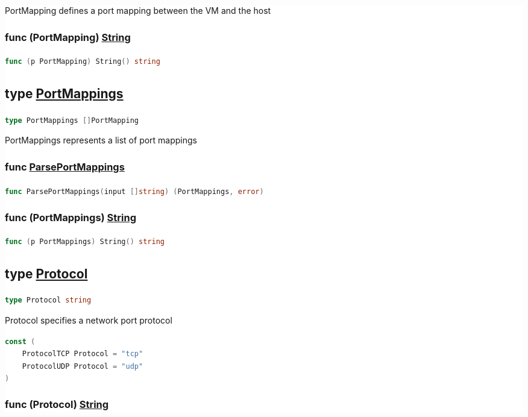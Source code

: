 PortMapping defines a port mapping between the VM and the host

### <a name="PortMapping.String">func</a> (PortMapping) [String](https://github.com/weaveworks/ignite/tree/master/pkg/apis/meta/v1alpha1/net.go?s=436:472#L23)

``` go
func (p PortMapping) String() string
```

## <a name="PortMappings">type</a> [PortMappings](https://github.com/weaveworks/ignite/tree/master/pkg/apis/meta/v1alpha1/net.go?s=826:857#L42)

``` go
type PortMappings []PortMapping
```

PortMappings represents a list of port mappings

### <a name="ParsePortMappings">func</a> [ParsePortMappings](https://github.com/weaveworks/ignite/tree/master/pkg/apis/meta/v1alpha1/net.go?s=896:956#L46)

``` go
func ParsePortMappings(input []string) (PortMappings, error)
```

### <a name="PortMappings.String">func</a> (PortMappings) [String](https://github.com/weaveworks/ignite/tree/master/pkg/apis/meta/v1alpha1/net.go?s=2475:2512#L104)

``` go
func (p PortMappings) String() string
```

## <a name="Protocol">type</a> [Protocol](https://github.com/weaveworks/ignite/tree/master/pkg/apis/meta/v1alpha1/net.go?s=2761:2781#L121)

``` go
type Protocol string
```

Protocol specifies a network port protocol

``` go
const (
    ProtocolTCP Protocol = "tcp"
    ProtocolUDP Protocol = "udp"
)
```

### <a name="Protocol.String">func</a> (Protocol) [String](https://github.com/weaveworks/ignite/tree/master/pkg/apis/meta/v1alpha1/net.go?s=3135:3168#L140)
